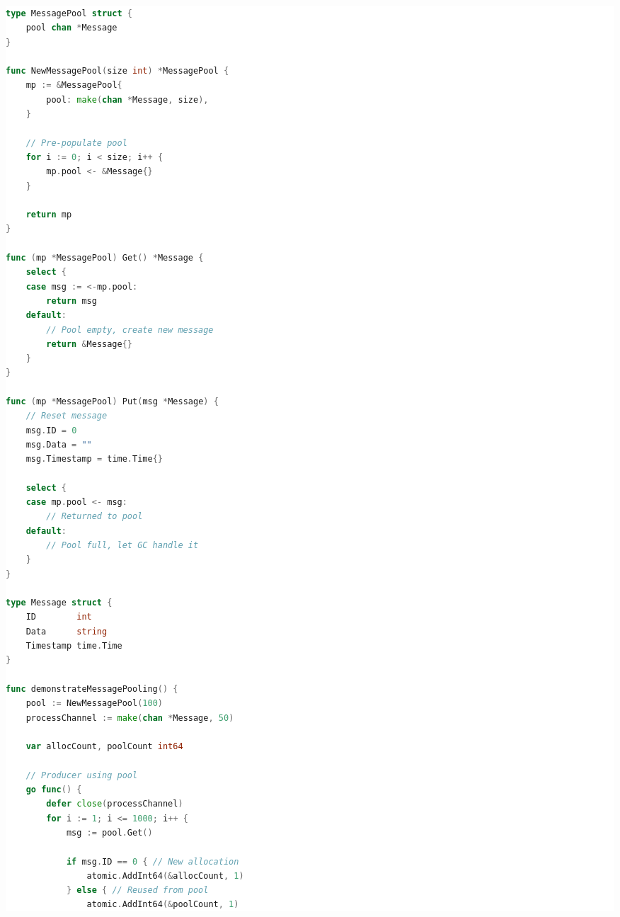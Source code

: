 ```go
type MessagePool struct {
    pool chan *Message
}

func NewMessagePool(size int) *MessagePool {
    mp := &MessagePool{
        pool: make(chan *Message, size),
    }
    
    // Pre-populate pool
    for i := 0; i < size; i++ {
        mp.pool <- &Message{}
    }
    
    return mp
}

func (mp *MessagePool) Get() *Message {
    select {
    case msg := <-mp.pool:
        return msg
    default:
        // Pool empty, create new message
        return &Message{}
    }
}

func (mp *MessagePool) Put(msg *Message) {
    // Reset message
    msg.ID = 0
    msg.Data = ""
    msg.Timestamp = time.Time{}
    
    select {
    case mp.pool <- msg:
        // Returned to pool
    default:
        // Pool full, let GC handle it
    }
}

type Message struct {
    ID        int
    Data      string
    Timestamp time.Time
}

func demonstrateMessagePooling() {
    pool := NewMessagePool(100)
    processChannel := make(chan *Message, 50)
    
    var allocCount, poolCount int64
    
    // Producer using pool
    go func() {
        defer close(processChannel)
        for i := 1; i <= 1000; i++ {
            msg := pool.Get()
            
            if msg.ID == 0 { // New allocation
                atomic.AddInt64(&allocCount, 1)
            } else { // Reused from pool
                atomic.AddInt64(&poolCount, 1)
```